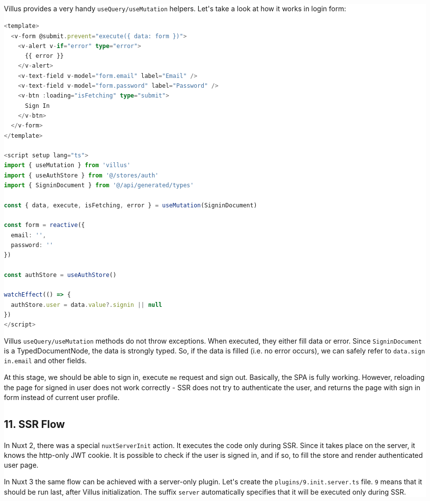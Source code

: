 Villus provides a very handy `useQuery/useMutation` helpers. Let's take a look at how it works in login form:

````typescript
<template>
  <v-form @submit.prevent="execute({ data: form })">
    <v-alert v-if="error" type="error">
      {{ error }}
    </v-alert>
    <v-text-field v-model="form.email" label="Email" />
    <v-text-field v-model="form.password" label="Password" />
    <v-btn :loading="isFetching" type="submit">
      Sign In
    </v-btn>
  </v-form>
</template>

<script setup lang="ts">
import { useMutation } from 'villus'
import { useAuthStore } from '@/stores/auth'
import { SigninDocument } from '@/api/generated/types'

const { data, execute, isFetching, error } = useMutation(SigninDocument)

const form = reactive({
  email: '',
  password: ''
})

const authStore = useAuthStore()

watchEffect(() => {
  authStore.user = data.value?.signin || null
})
</script>
````

Villus `useQuery/useMutation` methods do not throw exceptions. When executed, they either fill data or error.
Since `SigninDocument` is a TypedDocumentNode, the data is strongly typed. So, if the data is filled (i.e. no error occurs), we can safely refer to `data.signin.email` and other fields.

At this stage, we should be able to sign in, execute `me` request and sign out. Basically, the SPA is fully working. However, reloading the page for signed in user does not work correctly - SSR does not try to authenticate the user, and returns the page with sign in form instead of current user profile.

## 11. SSR Flow
In Nuxt 2, there was a special `nuxtServerInit` action. It executes the code only during SSR. Since it takes place on the server, it knows the http-only JWT cookie. It is possible to check if the user is signed in, and if so, to fill the store and render authenticated user page.

In Nuxt 3 the same flow can be achieved with a server-only plugin. Let's create the `plugins/9.init.server.ts` file. `9` means that it should be run last, after Villus initialization. The suffix `server` automatically specifies that it will be executed only during SSR.
